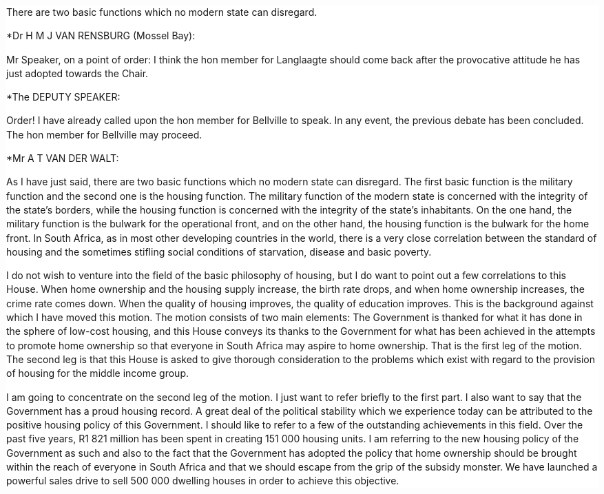 <p><span class="col_1271-1272" refersTo="page_0666"/>There are two basic functions which no modern state can disregard.</p>

</speech>

<speech by="#van_rensburg">

<from>*Dr <person refersTo="hansard_za">H M J VAN RENSBURG</person> (Mossel Bay):</from>

<p>Mr Speaker, on a point of order: I think the hon member for Langlaagte should come back after the provocative attitude he has just adopted towards the Chair.</p>

</speech>

<speech by="#deputy_speaker">

<from>*The <person refersTo="hansard_za">DEPUTY SPEAKER</person>:</from>

<p>Order! I have already called upon the hon member for Bellville to speak. In any event, the previous debate has been concluded. The hon member for Bellville may proceed.</p>

</speech>

<speech by="#van_der_walt">

<from>*Mr <person refersTo="hansard_za">A T VAN DER WALT</person>:</from>

<p>As I have just said, there are two basic functions which no modern state can disregard. The first basic function is the military function and the second one is the housing function. The military function of the modern state is concerned with the integrity of the state&#x2019;s borders, while the housing function is concerned with the integrity of the state&#x2019;s inhabitants. On the one hand, the military function is the bulwark for the operational front, and on the other hand, the housing function is the bulwark for the home front. In South Africa, as in most other developing countries in the world, there is a very close correlation between the standard of housing and the sometimes stifling social conditions of starvation, disease and basic poverty.</p>

<p>I do not wish to venture into the field of the basic philosophy of housing, but I do want to point out a few correlations to this House. When home ownership and the housing supply increase, the birth rate drops, and when home ownership increases, the crime rate comes down. When the quality of housing improves, the quality of education improves. This is the background against which I have moved this motion. The motion consists of two main elements: The Government is thanked for what it has done in the sphere of low-cost housing, and this House conveys its thanks to the Government for what has been achieved in the attempts to promote home ownership so that everyone in South Africa may aspire to home ownership. That is the first leg of the motion. The second leg is that this House is asked to give thorough consideration to the problems which exist with regard to the provision of housing for the middle income group.</p>

<p>I am going to concentrate on the second leg of the motion. I just want to refer briefly to the first part. I also want to say that the Government has a proud housing record. A great deal of the political stability which we experience today can be attributed to the positive housing policy of this Government. I should like to refer to a few of the outstanding achievements in this field. Over the past five years, R1 821 million has been spent in creating 151 000 housing units. I am referring to the new housing policy of the Government as such and also to the fact that the Government has adopted the policy that home ownership should be brought within the reach of everyone in South Africa and that we should escape from the grip of the subsidy monster. We have launched a powerful sales drive to sell 500 000 dwelling houses in order to achieve this objective.</p>
